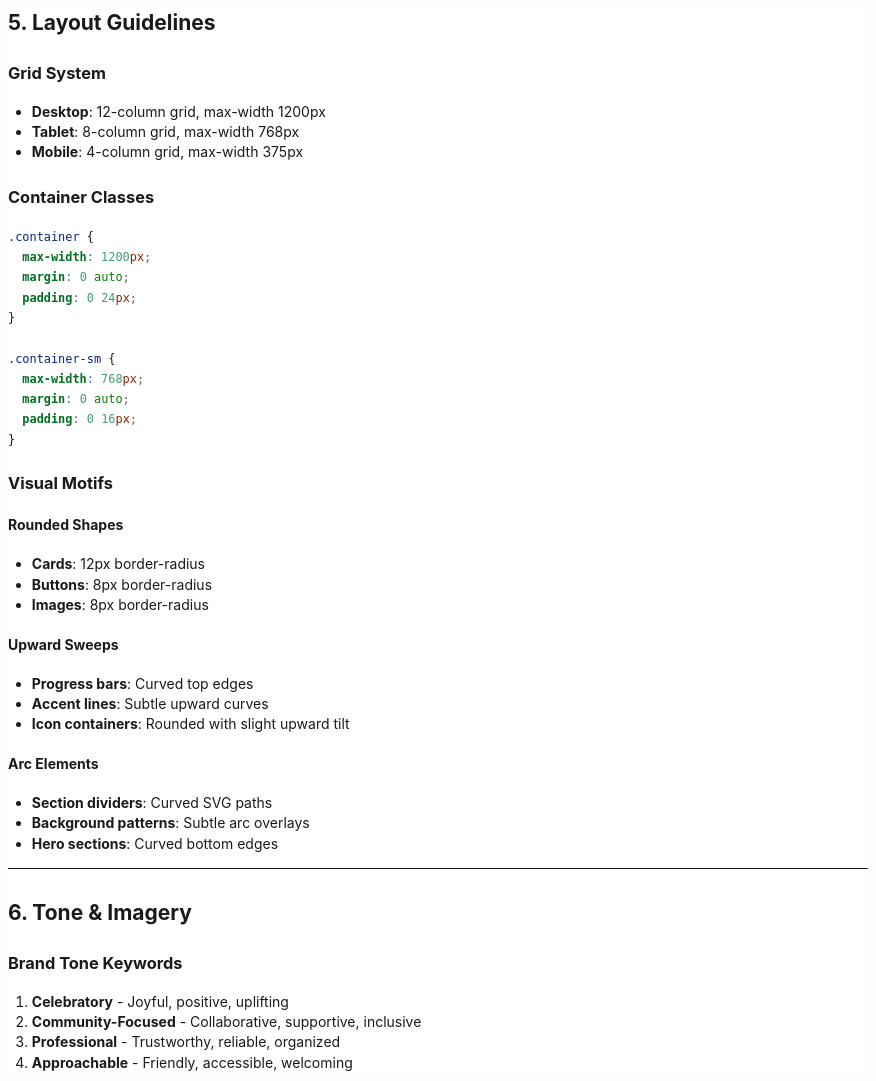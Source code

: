 
## 5. Layout Guidelines

### Grid System
- **Desktop**: 12-column grid, max-width 1200px
- **Tablet**: 8-column grid, max-width 768px  
- **Mobile**: 4-column grid, max-width 375px

### Container Classes
```css
.container {
  max-width: 1200px;
  margin: 0 auto;
  padding: 0 24px;
}

.container-sm {
  max-width: 768px;
  margin: 0 auto;
  padding: 0 16px;
}
```

### Visual Motifs

#### Rounded Shapes
- **Cards**: 12px border-radius
- **Buttons**: 8px border-radius
- **Images**: 8px border-radius

#### Upward Sweeps
- **Progress bars**: Curved top edges
- **Accent lines**: Subtle upward curves
- **Icon containers**: Rounded with slight upward tilt

#### Arc Elements
- **Section dividers**: Curved SVG paths
- **Background patterns**: Subtle arc overlays
- **Hero sections**: Curved bottom edges

---

## 6. Tone & Imagery

### Brand Tone Keywords
1. **Celebratory** - Joyful, positive, uplifting
2. **Community-Focused** - Collaborative, supportive, inclusive
3. **Professional** - Trustworthy, reliable, organized
4. **Approachable** - Friendly, accessible, welcoming
